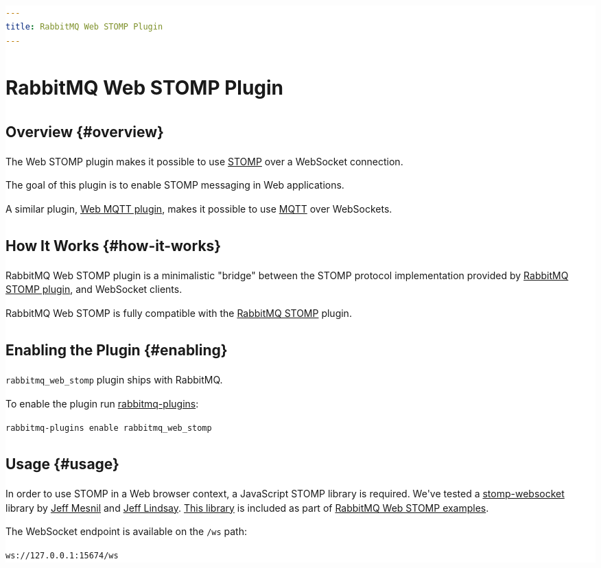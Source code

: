 ```yaml
---
title: RabbitMQ Web STOMP Plugin
---
```


# RabbitMQ Web STOMP Plugin

## Overview {#overview}

The Web STOMP plugin makes it possible to use
[STOMP](./stomp) over a WebSocket connection.

The goal of this plugin is to enable STOMP messaging in Web applications.

A similar plugin, [Web MQTT plugin](./web-mqtt), makes it possible to use [MQTT](./mqtt) over
WebSockets.

## How It Works {#how-it-works}

RabbitMQ Web STOMP plugin is a minimalistic "bridge" between the STOMP protocol implementation
provided by [RabbitMQ STOMP plugin](./stomp), and WebSocket clients.

RabbitMQ Web STOMP is fully compatible with the [RabbitMQ STOMP](./stomp) plugin.

## Enabling the Plugin {#enabling}

`rabbitmq_web_stomp` plugin ships with RabbitMQ.

To enable the plugin run [rabbitmq-plugins](./man/rabbitmq-plugins.8):

```bash
rabbitmq-plugins enable rabbitmq_web_stomp
```

## Usage {#usage}

In order to use STOMP in a Web browser context, a JavaScript STOMP
library is required. We've tested a
[stomp-websocket](https://github.com/jmesnil/stomp-websocket/) library
by [Jeff Mesnil](https://github.com/jmesnil) and
[Jeff Lindsay](https://github.com/progrium).
[This library](https://github.com/rabbitmq/rabbitmq-server/blob/main/deps/rabbitmq_web_stomp_examples/priv/stomp.js)
is included as part of [RabbitMQ Web STOMP examples](https://github.com/rabbitmq/rabbitmq-server/tree/main/deps/rabbitmq_web_stomp_examples).

The WebSocket endpoint is available on the `/ws` path:

```
ws://127.0.0.1:15674/ws
```

